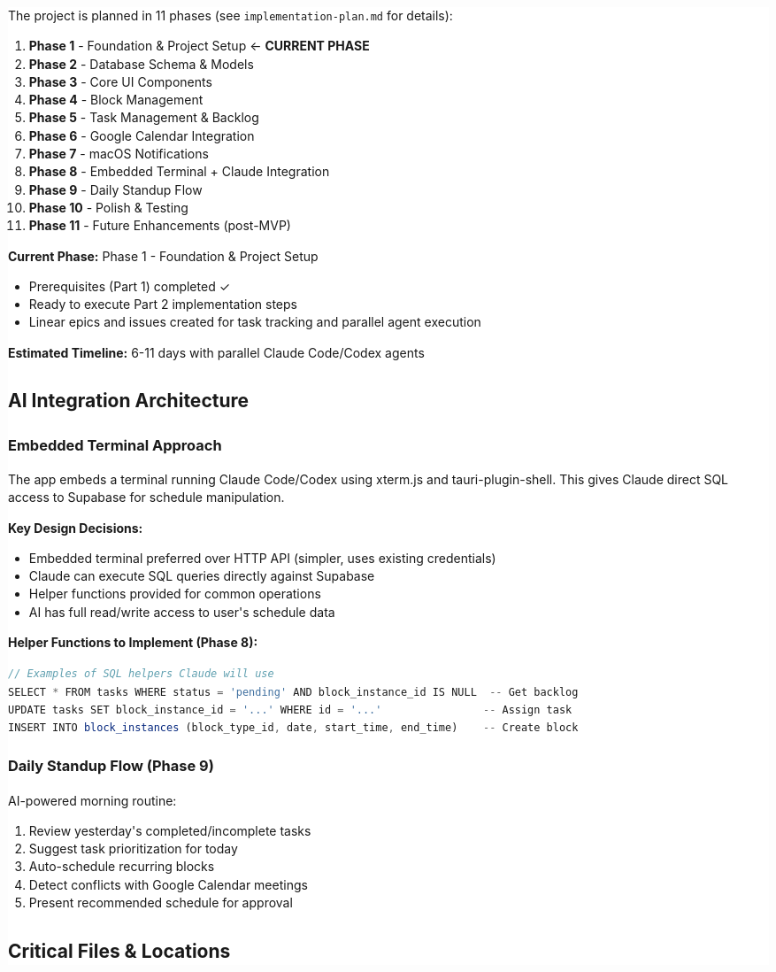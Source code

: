 The project is planned in 11 phases (see `implementation-plan.md` for details):

1. **Phase 1** - Foundation & Project Setup ← **CURRENT PHASE**
2. **Phase 2** - Database Schema & Models
3. **Phase 3** - Core UI Components
4. **Phase 4** - Block Management
5. **Phase 5** - Task Management & Backlog
6. **Phase 6** - Google Calendar Integration
7. **Phase 7** - macOS Notifications
8. **Phase 8** - Embedded Terminal + Claude Integration
9. **Phase 9** - Daily Standup Flow
10. **Phase 10** - Polish & Testing
11. **Phase 11** - Future Enhancements (post-MVP)

**Current Phase:** Phase 1 - Foundation & Project Setup
- Prerequisites (Part 1) completed ✓
- Ready to execute Part 2 implementation steps
- Linear epics and issues created for task tracking and parallel agent execution

**Estimated Timeline:** 6-11 days with parallel Claude Code/Codex agents

## AI Integration Architecture

### Embedded Terminal Approach

The app embeds a terminal running Claude Code/Codex using xterm.js and tauri-plugin-shell. This gives Claude direct SQL access to Supabase for schedule manipulation.

**Key Design Decisions:**
- Embedded terminal preferred over HTTP API (simpler, uses existing credentials)
- Claude can execute SQL queries directly against Supabase
- Helper functions provided for common operations
- AI has full read/write access to user's schedule data

**Helper Functions to Implement (Phase 8):**
```typescript
// Examples of SQL helpers Claude will use
SELECT * FROM tasks WHERE status = 'pending' AND block_instance_id IS NULL  -- Get backlog
UPDATE tasks SET block_instance_id = '...' WHERE id = '...'                -- Assign task
INSERT INTO block_instances (block_type_id, date, start_time, end_time)    -- Create block
```

### Daily Standup Flow (Phase 9)

AI-powered morning routine:
1. Review yesterday's completed/incomplete tasks
2. Suggest task prioritization for today
3. Auto-schedule recurring blocks
4. Detect conflicts with Google Calendar meetings
5. Present recommended schedule for approval

## Critical Files & Locations
